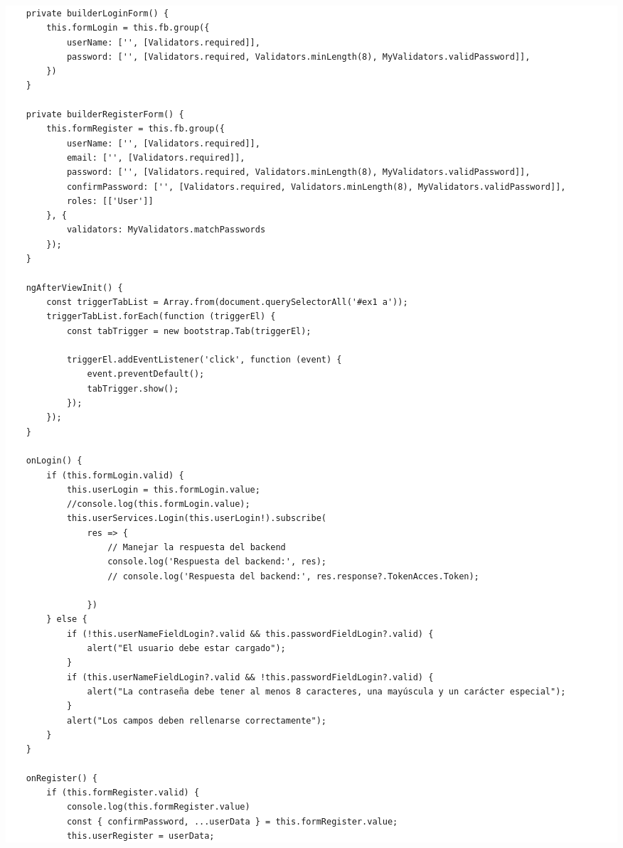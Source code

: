         private builderLoginForm() {
            this.formLogin = this.fb.group({
                userName: ['', [Validators.required]],
                password: ['', [Validators.required, Validators.minLength(8), MyValidators.validPassword]],
            })
        }

        private builderRegisterForm() {
            this.formRegister = this.fb.group({
                userName: ['', [Validators.required]],
                email: ['', [Validators.required]],
                password: ['', [Validators.required, Validators.minLength(8), MyValidators.validPassword]],
                confirmPassword: ['', [Validators.required, Validators.minLength(8), MyValidators.validPassword]],
                roles: [['User']]
            }, {
                validators: MyValidators.matchPasswords
            });
        }

        ngAfterViewInit() {
            const triggerTabList = Array.from(document.querySelectorAll('#ex1 a'));
            triggerTabList.forEach(function (triggerEl) {
                const tabTrigger = new bootstrap.Tab(triggerEl);

                triggerEl.addEventListener('click', function (event) {
                    event.preventDefault();
                    tabTrigger.show();
                });
            });
        }

        onLogin() {
            if (this.formLogin.valid) {
                this.userLogin = this.formLogin.value;
                //console.log(this.formLogin.value);
                this.userServices.Login(this.userLogin!).subscribe(
                    res => {
                        // Manejar la respuesta del backend
                        console.log('Respuesta del backend:', res);
                        // console.log('Respuesta del backend:', res.response?.TokenAcces.Token);

                    })
            } else {
                if (!this.userNameFieldLogin?.valid && this.passwordFieldLogin?.valid) {
                    alert("El usuario debe estar cargado");
                }
                if (this.userNameFieldLogin?.valid && !this.passwordFieldLogin?.valid) {
                    alert("La contraseña debe tener al menos 8 caracteres, una mayúscula y un carácter especial");
                }
                alert("Los campos deben rellenarse correctamente");
            }
        }

        onRegister() {
            if (this.formRegister.valid) {
                console.log(this.formRegister.value)
                const { confirmPassword, ...userData } = this.formRegister.value;
                this.userRegister = userData;
